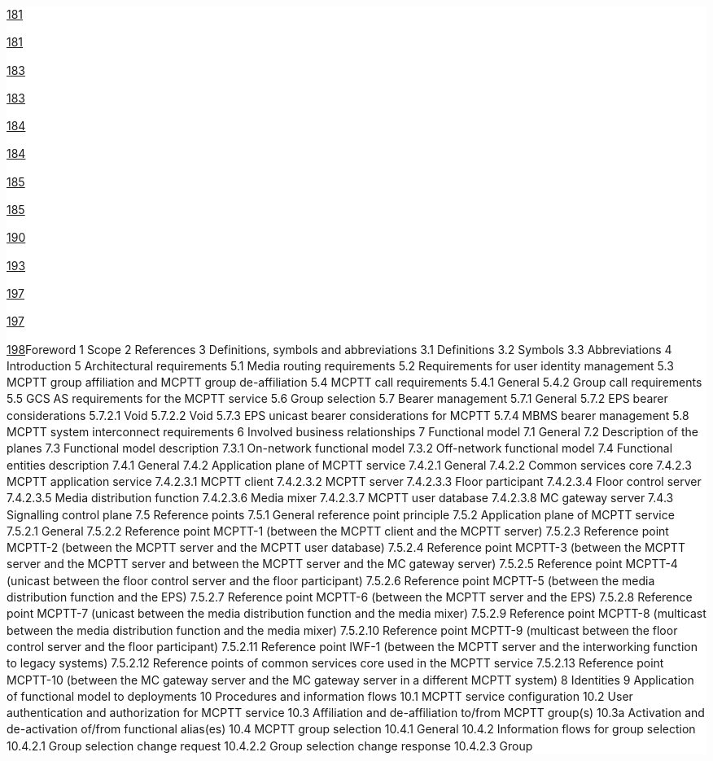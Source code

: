 [181](#procedure-5)

[181](#remotely-initiated-mcptt-call-request-1)

[183](#support-for-multiple-devices)

[183](#general-27)

[184](#annex-a-normative-mcptt-related-configuration-data)

[184](#a.1-general)

[185](#a.2-mcptt-ue-configuration-data)

[185](#a.3-mcptt-user-profile-configuration-data)

[190](#a.4-mcptt-related-group-configuration-data)

[193](#a.5-mcptt-service-configuration-data)

[197](#annex-b-informative-local-ue-settings-for-mcptt)

[197](#b.1-local-ue-settings-for-mcptt)

[198](#annex-c-informative-change-history)Foreword 1 Scope 2 References
3 Definitions, symbols and abbreviations 3.1 Definitions 3.2 Symbols 3.3
Abbreviations 4 Introduction 5 Architectural requirements 5.1 Media
routing requirements 5.2 Requirements for user identity management 5.3
MCPTT group affiliation and MCPTT group de-affiliation 5.4 MCPTT call
requirements 5.4.1 General 5.4.2 Group call requirements 5.5 GCS AS
requirements for the MCPTT service 5.6 Group selection 5.7 Bearer
management 5.7.1 General 5.7.2 EPS bearer considerations 5.7.2.1 Void
5.7.2.2 Void 5.7.3 EPS unicast bearer considerations for MCPTT 5.7.4
MBMS bearer management 5.8 MCPTT system interconnect requirements 6
Involved business relationships 7 Functional model 7.1 General 7.2
Description of the planes 7.3 Functional model description 7.3.1
On-network functional model 7.3.2 Off-network functional model 7.4
Functional entities description 7.4.1 General 7.4.2 Application plane of
MCPTT service 7.4.2.1 General 7.4.2.2 Common services core 7.4.2.3 MCPTT
application service 7.4.2.3.1 MCPTT client 7.4.2.3.2 MCPTT server
7.4.2.3.3 Floor participant 7.4.2.3.4 Floor control server 7.4.2.3.5
Media distribution function 7.4.2.3.6 Media mixer 7.4.2.3.7 MCPTT user
database 7.4.2.3.8 MC gateway server 7.4.3 Signalling control plane 7.5
Reference points 7.5.1 General reference point principle 7.5.2
Application plane of MCPTT service 7.5.2.1 General 7.5.2.2 Reference
point MCPTT-1 (between the MCPTT client and the MCPTT server) 7.5.2.3
Reference point MCPTT-2 (between the MCPTT server and the MCPTT user
database) 7.5.2.4 Reference point MCPTT-3 (between the MCPTT server and
the MCPTT server and between the MCPTT server and the MC gateway server)
7.5.2.5 Reference point MCPTT-4 (unicast between the floor control
server and the floor participant) 7.5.2.6 Reference point MCPTT-5
(between the media distribution function and the EPS) 7.5.2.7 Reference
point MCPTT-6 (between the MCPTT server and the EPS) 7.5.2.8 Reference
point MCPTT-7 (unicast between the media distribution function and the
media mixer) 7.5.2.9 Reference point MCPTT-8 (multicast between the
media distribution function and the media mixer) 7.5.2.10 Reference
point MCPTT-9 (multicast between the floor control server and the floor
participant) 7.5.2.11 Reference point IWF-1 (between the MCPTT server
and the interworking function to legacy systems) 7.5.2.12 Reference
points of common services core used in the MCPTT service 7.5.2.13
Reference point MCPTT-10 (between the MC gateway server and the MC
gateway server in a different MCPTT system) 8 Identities 9 Application
of functional model to deployments 10 Procedures and information flows
10.1 MCPTT service configuration 10.2 User authentication and
authorization for MCPTT service 10.3 Affiliation and de-affiliation
to/from MCPTT group(s) 10.3a Activation and de-activation of/from
functional alias(es) 10.4 MCPTT group selection 10.4.1 General 10.4.2
Information flows for group selection 10.4.2.1 Group selection change
request 10.4.2.2 Group selection change response 10.4.2.3 Group
